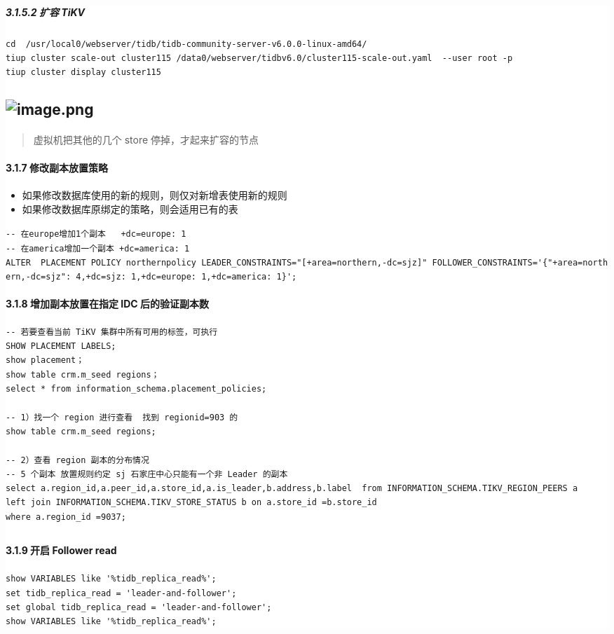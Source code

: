 ##### 3.1.5.2 扩容 TiKV

```
cd  /usr/local0/webserver/tidb/tidb-community-server-v6.0.0-linux-amd64/
tiup cluster scale-out cluster115 /data0/webserver/tidbv6.0/cluster115-scale-out.yaml  --user root -p
tiup cluster display cluster115
```

## ![image.png](https://tidb-blog.oss-cn-beijing.aliyuncs.com/media/image-1652893273579.png)

> 虚拟机把其他的几个 store 停掉，才起来扩容的节点



#### 3.1.7 修改副本放置策略

- 如果修改数据库使用的新的规则，则仅对新增表使用新的规则
- 如果修改数据库原绑定的策略，则会适用已有的表

```
-- 在europe增加1个副本   +dc=europe: 1
-- 在america增加一个副本 +dc=america: 1
ALTER  PLACEMENT POLICY northernpolicy LEADER_CONSTRAINTS="[+area=northern,-dc=sjz]" FOLLOWER_CONSTRAINTS='{"+area=northern,-dc=sjz": 4,+dc=sjz: 1,+dc=europe: 1,+dc=america: 1}';
```

#### 3.1.8 增加副本放置在指定 IDC 后的验证副本数

```
-- 若要查看当前 TiKV 集群中所有可用的标签，可执行 
SHOW PLACEMENT LABELS;
show placement；
show table crm.m_seed regions；
select * from information_schema.placement_policies;

-- 1）找一个 region 进行查看  找到 regionid=903 的
show table crm.m_seed regions;

-- 2）查看 region 副本的分布情况
-- 5 个副本 放置规则约定 sj 石家庄中心只能有一个非 Leader 的副本
select a.region_id,a.peer_id,a.store_id,a.is_leader,b.address,b.label  from INFORMATION_SCHEMA.TIKV_REGION_PEERS a
left join INFORMATION_SCHEMA.TIKV_STORE_STATUS b on a.store_id =b.store_id
where a.region_id =9037;

```

##

#### 3.1.9 开启 Follower read

```
show VARIABLES like '%tidb_replica_read%';
set tidb_replica_read = 'leader-and-follower';
set global tidb_replica_read = 'leader-and-follower';
show VARIABLES like '%tidb_replica_read%';
```
